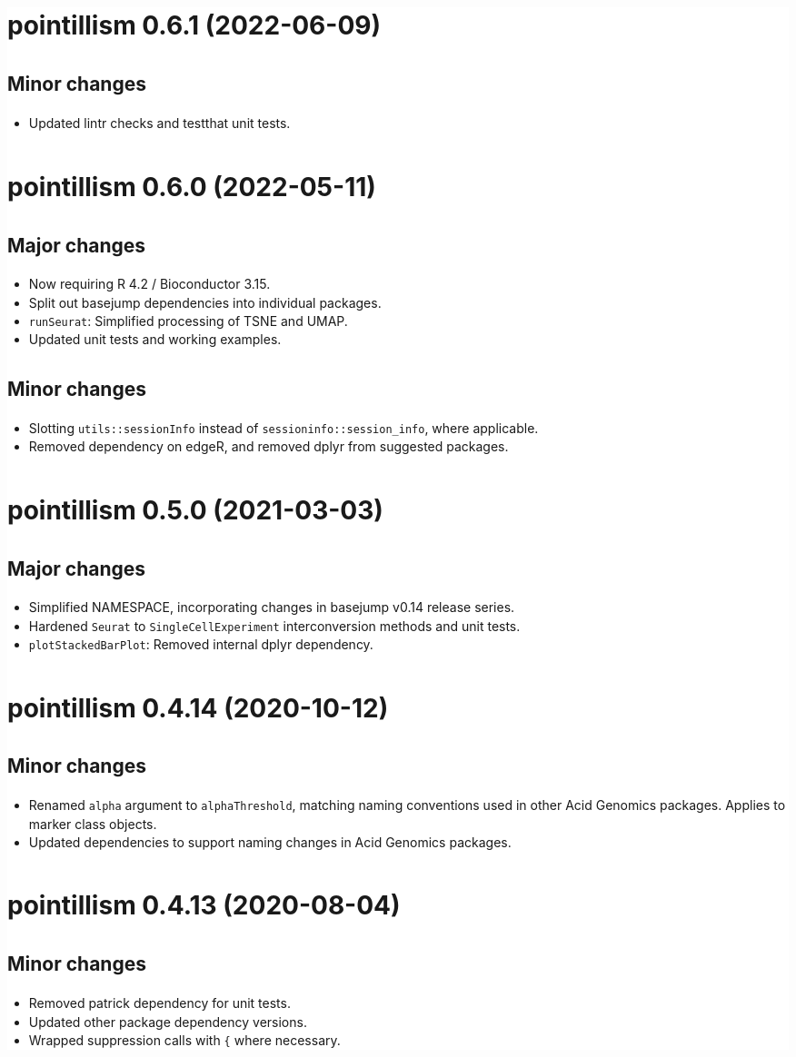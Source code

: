 # pointillism 0.6.1 (2022-06-09)

## Minor changes

- Updated lintr checks and testthat unit tests.

# pointillism 0.6.0 (2022-05-11)

## Major changes

- Now requiring R 4.2 / Bioconductor 3.15.
- Split out basejump dependencies into individual packages.
- `runSeurat`: Simplified processing of TSNE and UMAP.
- Updated unit tests and working examples.

## Minor changes

- Slotting `utils::sessionInfo` instead of `sessioninfo::session_info`, where
  applicable.
- Removed dependency on edgeR, and removed dplyr from suggested packages.

# pointillism 0.5.0 (2021-03-03)

## Major changes

- Simplified NAMESPACE, incorporating changes in basejump v0.14 release series.
- Hardened `Seurat` to `SingleCellExperiment` interconversion methods and
  unit tests.
- `plotStackedBarPlot`: Removed internal dplyr dependency.

# pointillism 0.4.14 (2020-10-12)

## Minor changes

- Renamed `alpha` argument to `alphaThreshold`, matching naming conventions
  used in other Acid Genomics packages. Applies to marker class objects.
- Updated dependencies to support naming changes in Acid Genomics packages.

# pointillism 0.4.13 (2020-08-04)

## Minor changes

- Removed patrick dependency for unit tests.
- Updated other package dependency versions.
- Wrapped suppression calls with `{` where necessary.
